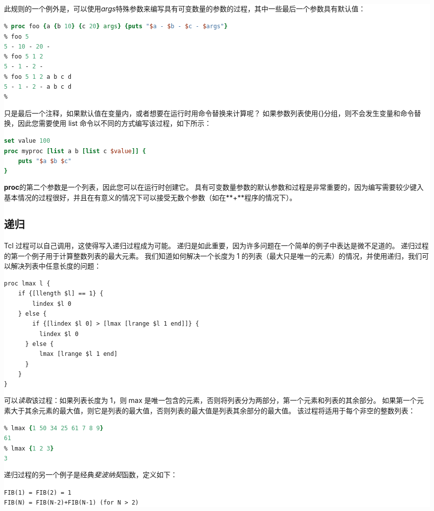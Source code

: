 此规则的一个例外是，可以使用*args*特殊参数来编写具有可变数量的参数的过程，其中一些最后一个参数具有默认值：

```Tcl
% proc foo {a {b 10} {c 20} args} {puts "$a - $b - $c - $args"}
% foo 5
5 - 10 - 20 -
% foo 5 1 2
5 - 1 - 2 -
% foo 5 1 2 a b c d
5 - 1 - 2 - a b c d
%
```

只是最后一个注释，如果默认值在变量内，或者想要在运行时用命令替换来计算呢？ 如果参数列表使用{}分组，则不会发生变量和命令替换，因此您需要使用 list 命令以不同的方式编写该过程，如下所示：

```Tcl
set value 100
proc myproc [list a b [list c $value]] {
	puts "$a $b $c"
}
```

**proc**的第二个参数是一个列表，因此您可以在运行时创建它。 具有可变数量参数的默认参数和过程是非常重要的，因为编写需要较少键入基本情况的过程很好，并且在有意义的情况下可以接受无数个参数（如在**+**程序的情况下）。

## 递归

Tcl 过程可以自己调用，这使得写入递归过程成为可能。 递归是如此重要，因为许多问题在一个简单的例子中表达是微不足道的。 递归过程的第一个例子用于计算整数列表的最大元素。 我们知道如何解决一个长度为 1 的列表（最大只是唯一的元素）的情况，并使用递归，我们可以解决列表中任意长度的问题：

```
proc lmax l {
    if {[llength $l] == 1} {
        lindex $l 0
    } else {
        if {[lindex $l 0] > [lmax [lrange $l 1 end]]} {
	      lindex $l 0
	  } else {
	      lmax [lrange $l 1 end]
	  }
    }
}
```

可以*读取*该过程：如果列表长度为 1，则 max 是唯一包含的元素，否则将列表分为两部分，第一个元素和列表的其余部分。 如果第一个元素大于其余元素的最大值，则它是列表的最大值，否则列表的最大值是列表其余部分的最大值。 该过程将适用于每个非空的整数列表：

```Tcl
% lmax {1 50 34 25 61 7 8 9}
61
% lmax {1 2 3}
3
```

递归过程的另一个例子是经典*斐波纳契*函数，定义如下：

```
FIB(1) = FIB(2) = 1
FIB(N) = FIB(N-2)+FIB(N-1) (for N > 2)
```
